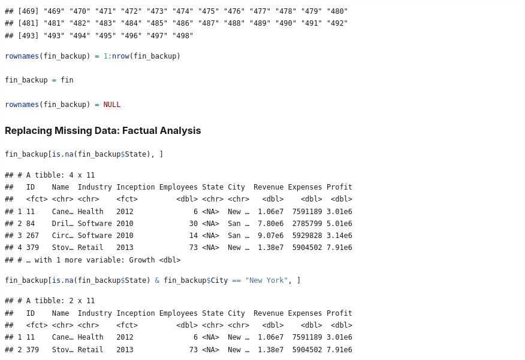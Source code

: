     ## [469] "469" "470" "471" "472" "473" "474" "475" "476" "477" "478" "479" "480"
    ## [481] "481" "482" "483" "484" "485" "486" "487" "488" "489" "490" "491" "492"
    ## [493] "493" "494" "495" "496" "497" "498"

``` r
rownames(fin_backup) = 1:nrow(fin_backup)

fin_backup = fin

rownames(fin_backup) = NULL
```

### Replacing Missing Data: Factual Analysis

``` r
fin_backup[is.na(fin_backup$State), ]
```

    ## # A tibble: 4 x 11
    ##   ID    Name  Industry Inception Employees State City  Revenue Expenses Profit
    ##   <fct> <chr> <chr>    <fct>         <dbl> <chr> <chr>   <dbl>    <dbl>  <dbl>
    ## 1 11    Cane… Health   2012              6 <NA>  New …  1.06e7  7591189 3.01e6
    ## 2 84    Dril… Software 2010             30 <NA>  San …  7.80e6  2785799 5.01e6
    ## 3 267   Circ… Software 2010             14 <NA>  San …  9.07e6  5929828 3.14e6
    ## 4 379   Stov… Retail   2013             73 <NA>  New …  1.38e7  5904502 7.91e6
    ## # … with 1 more variable: Growth <dbl>

``` r
fin_backup[is.na(fin_backup$State) & fin_backup$City == "New York", ]
```

    ## # A tibble: 2 x 11
    ##   ID    Name  Industry Inception Employees State City  Revenue Expenses Profit
    ##   <fct> <chr> <chr>    <fct>         <dbl> <chr> <chr>   <dbl>    <dbl>  <dbl>
    ## 1 11    Cane… Health   2012              6 <NA>  New …  1.06e7  7591189 3.01e6
    ## 2 379   Stov… Retail   2013             73 <NA>  New …  1.38e7  5904502 7.91e6